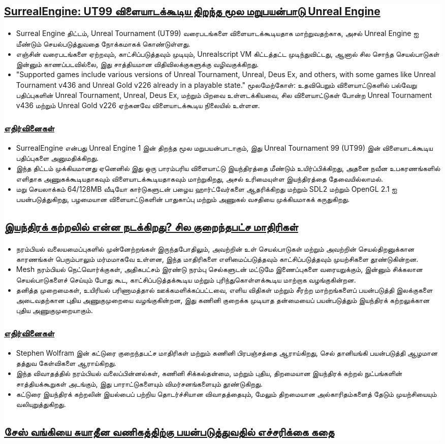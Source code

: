 ## [SurrealEngine: UT99 விளையாடக்கூடிய திறந்த மூல மறுபயன்பாடு Unreal Engine](https://github.com/dpjudas/SurrealEngine)

- Surreal Engine திட்டம், Unreal Tournament (UT99) வரைபடங்களை விளையாடக்கூடியதாக மாற்றுவதற்காக, அசல் Unreal Engine ஐ மீண்டும் செயல்படுத்துவதை நோக்கமாகக் கொண்டுள்ளது.
- எஞ்சின் வரைபடங்களை ஏற்றவும், காட்சிப்படுத்தவும் முடியும், Unrealscript VM கிட்டத்தட்ட முடிந்துவிட்டது, ஆனால் சில சொந்த செயல்பாடுகள் இன்னும் காணப்படவில்லை, இது சாத்தியமான விதிவிலக்குகளுக்கு வழிவகுக்கிறது.
- "Supported games include various versions of Unreal Tournament, Unreal, Deus Ex, and others, with some games like Unreal Tournament v436 and Unreal Gold v226 already in a playable state." மூலமேற்கோள்: உதவிபெறும் விளையாட்டுகளில் பல்வேறு பதிப்புகளின் Unreal Tournament, Unreal, Deus Ex, மற்றும் பிறவை உள்ளடக்கியவை, சில விளையாட்டுகள் போன்ற Unreal Tournament v436 மற்றும் Unreal Gold v226 ஏற்கனவே விளையாடக்கூடிய நிலையில் உள்ளன.

### [எதிர்வினைகள்](https://news.ycombinator.com/item?id=41329505)

- SurrealEngine என்பது Unreal Engine 1 இன் திறந்த மூல மறுபயன்பாடாகும், இது Unreal Tournament 99 (UT99) இன் விளையாடக்கூடிய பதிப்புகளை அனுமதிக்கிறது.
- இந்த திட்டம் முக்கியமானது ஏனெனில் இது ஒரு பாரம்பரிய விளையாட்டு இயந்திரத்தை மீண்டும் உயிர்ப்பிக்கிறது, அதனை நவீன உபகரணங்களில் எளிதாக அணுகக்கூடியதாகவும் விளையாடக்கூடியதாகவும் மாற்றுகிறது, அசல் உரிமையுள்ள இயந்திரத்தை தேவையில்லாமல்.
- மறு செயலாக்கம் 64/128MB வீடியோ கார்டுகளுடன் பழைய ஹார்ட்வேர்களை ஆதரிக்கிறது மற்றும் SDL2 மற்றும் OpenGL 2.1 ஐ பயன்படுத்துகிறது, பழமையான விளையாட்டுகளின் பாதுகாப்பு மற்றும் அணுகல் வசதியை முக்கியமாகக் கருதுகிறது.

## [இயந்திரக் கற்றலில் என்ன நடக்கிறது? சில குறைந்தபட்ச மாதிரிகள்](https://writings.stephenwolfram.com/2024/08/whats-really-going-on-in-machine-learning-some-minimal-models/)

- நரம்பியல் வலையமைப்புகளில் முன்னேற்றங்கள் இருந்தபோதிலும், அவற்றின் உள் செயல்பாடுகள் மற்றும் அவற்றின் செயல்திறனுக்கான காரணங்கள் பெரும்பாலும் மர்மமாகவே உள்ளன, இந்த மாதிரிகளை எளிமைப்படுத்தவும் காட்சிப்படுத்தவும் முயற்சிகளை தூண்டுகின்றன.
- Mesh நரம்பியல் நெட்வொர்க்குகள், அதிகபட்சம் இரண்டு நரம்பு செல்களுடன் மட்டுமே இணைப்புகளை வரையறுக்கும், இன்னும் சிக்கலான செயல்பாடுகளைச் செய்யும் போது கூட, காட்சிப்படுத்தக்கூடிய மற்றும் புரிந்துகொள்ளக்கூடிய மாற்றாக வழங்குகின்றன.
- தனித்த முறைமைகள், உயிரியல் பரிணாமத்தால் ஊக்கமளிக்கப்பட்டவை, எளிய விதிகள் மற்றும் சீரற்ற மாற்றங்களைப் பயன்படுத்தி இலக்குகளை அடைவதற்கான புதிய அணுகுமுறையை வழங்குகின்றன, இது கணினி குறைக்க முடியாத தன்மையைப் பயன்படுத்தும் இயந்திரக் கற்றலுக்கான புதிய அணுகுமுறையாகும்.

### [எதிர்வினைகள்](https://news.ycombinator.com/item?id=41323454)

- Stephen Wolfram இன் கட்டுரை குறைந்தபட்ச மாதிரிகள் மற்றும் கணினி பிரபஞ்சத்தை ஆராய்கிறது, செல் தானியங்கி பயன்படுத்தி ஆழமான தத்துவ கேள்விகளை ஆராய்கிறது.
- இந்த விவாதத்தில் நரம்பியல் வலைப்பின்னல்கள், கணினி சிக்கல்தன்மை, மற்றும் புதிய, திறமையான இயந்திரக் கற்றல் நுட்பங்களின் சாத்தியக்கூறுகள் அடங்கும், இது பாராட்டுகளையும் விமர்சனங்களையும் தூண்டுகிறது.
- கட்டுரை இயந்திரக் கற்றலின் இயல்பைப் பற்றிய தொடர்ச்சியான விவாதத்தையும், மேலும் திறமையான அல்காரிதம்களைத் தேடும் முயற்சியையும் வலியுறுத்துகிறது.

## [சேஸ் வங்கியை சுயாதீன வணிகத்திற்கு பயன்படுத்துவதில் எச்சரிக்கை கதை](https://jxnl.co/writing/2024/09/21/chase-bank-small-business-nightmare/)
